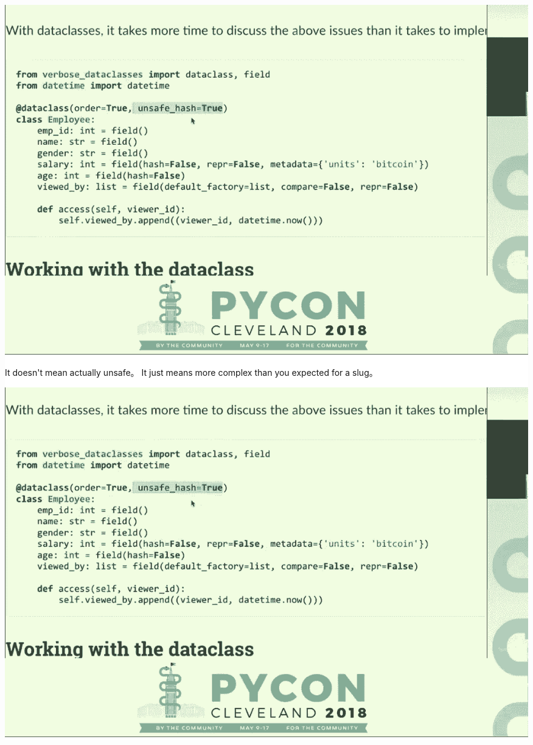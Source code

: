 ![](img/f533ae2bed1736499c0d9d25630db316_129.png)

 It doesn't mean actually unsafe。 It just means more complex than you expected for a slug。



![](img/f533ae2bed1736499c0d9d25630db316_131.png)